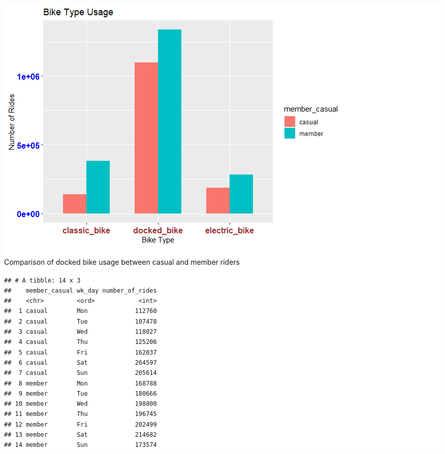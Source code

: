 ![](Google-Data-Analytics-Cyclistic-Case-Study-github_files/figure-gfm/unnamed-chunk-6-1.png)

Comparison of docked bike usage between casual and member riders

    ## # A tibble: 14 x 3
    ##    member_casual wk_day number_of_rides
    ##    <chr>         <ord>            <int>
    ##  1 casual        Mon             112760
    ##  2 casual        Tue             107478
    ##  3 casual        Wed             118027
    ##  4 casual        Thu             125206
    ##  5 casual        Fri             162037
    ##  6 casual        Sat             264597
    ##  7 casual        Sun             205614
    ##  8 member        Mon             168788
    ##  9 member        Tue             180666
    ## 10 member        Wed             198800
    ## 11 member        Thu             196745
    ## 12 member        Fri             202499
    ## 13 member        Sat             214682
    ## 14 member        Sun             173574
